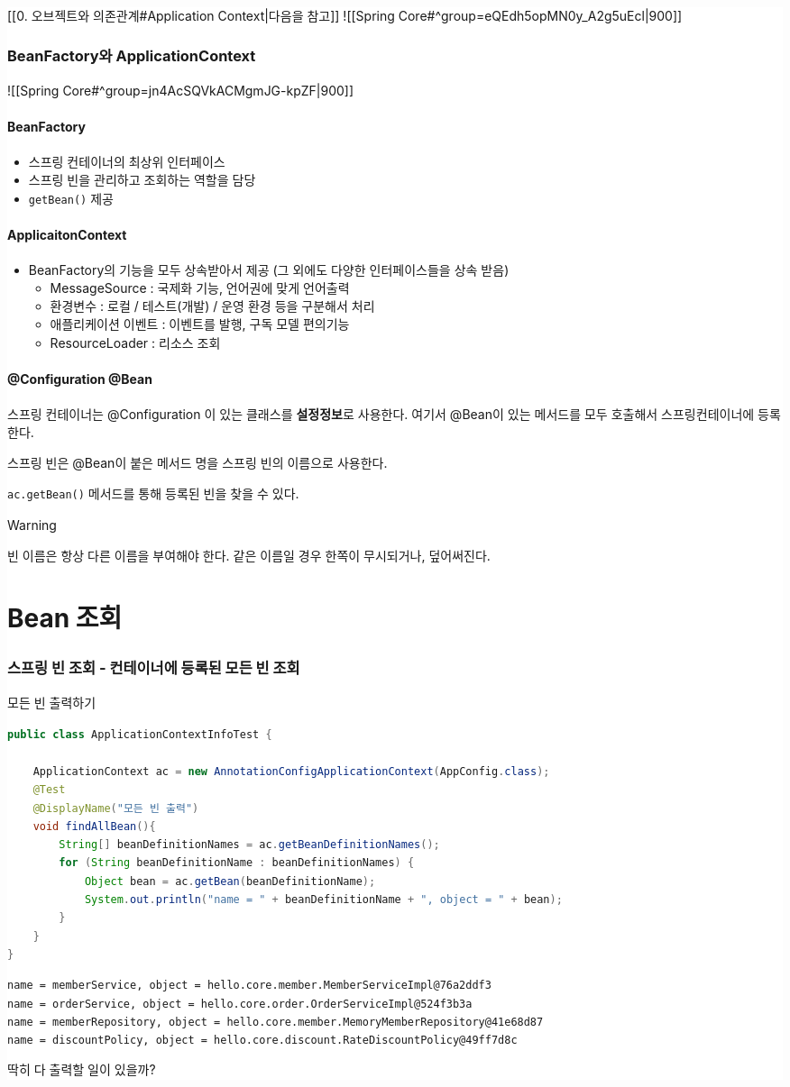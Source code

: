 [[0. 오브젝트와 의존관계#Application Context|다음을 참고]]
![[Spring Core#^group=eQEdh5opMN0y_A2g5uEcl|900]]
### BeanFactory와 ApplicationContext
![[Spring Core#^group=jn4AcSQVkACMgmJG-kpZF|900]]
#### BeanFactory 
- 스프링 컨테이너의 최상위 인터페이스
- 스프링 빈을 관리하고 조회하는 역할을 담당
- `getBean()` 제공

#### ApplicaitonContext
- BeanFactory의 기능을 모두 상속받아서 제공 (그 외에도 다양한 인터페이스들을 상속 받음)
	- MessageSource : 국제화 기능, 언어권에 맞게 언어출력
	- 환경변수 : 로컬 / 테스트(개발) / 운영 환경 등을 구분해서 처리
	- 애플리케이션 이벤트 : 이벤트를 발행, 구독 모델 편의기능
	- ResourceLoader : 리소스 조회 

#### @Configuration @Bean
스프링 컨테이너는 @Configuration 이 있는 클래스를 **설정정보**로 사용한다.
여기서 @Bean이 있는 메서드를 모두 호출해서 스프링컨테이너에 등록한다.

스프링 빈은 @Bean이 붙은 메서드 명을 스프링 빈의 이름으로 사용한다.

`ac.getBean()` 메서드를 통해 등록된 빈을 찾을 수 있다.

>[!warning]
>빈 이름은 항상 다른 이름을 부여해야 한다. 같은 이름일 경우 한쪽이 무시되거나, 덮어써진다.



# Bean 조회
### 스프링 빈 조회 - 컨테이너에 등록된 모든 빈 조회

모든 빈 출력하기
~~~java
public class ApplicationContextInfoTest {  
  
    ApplicationContext ac = new AnnotationConfigApplicationContext(AppConfig.class);  
    @Test  
    @DisplayName("모든 빈 출력")  
    void findAllBean(){  
        String[] beanDefinitionNames = ac.getBeanDefinitionNames();  
        for (String beanDefinitionName : beanDefinitionNames) {  
            Object bean = ac.getBean(beanDefinitionName);  
            System.out.println("name = " + beanDefinitionName + ", object = " + bean);  
        }  
    }  
}
~~~
~~~
name = memberService, object = hello.core.member.MemberServiceImpl@76a2ddf3
name = orderService, object = hello.core.order.OrderServiceImpl@524f3b3a
name = memberRepository, object = hello.core.member.MemoryMemberRepository@41e68d87
name = discountPolicy, object = hello.core.discount.RateDiscountPolicy@49ff7d8c
~~~
딱히 다 출력할 일이 있을까?
